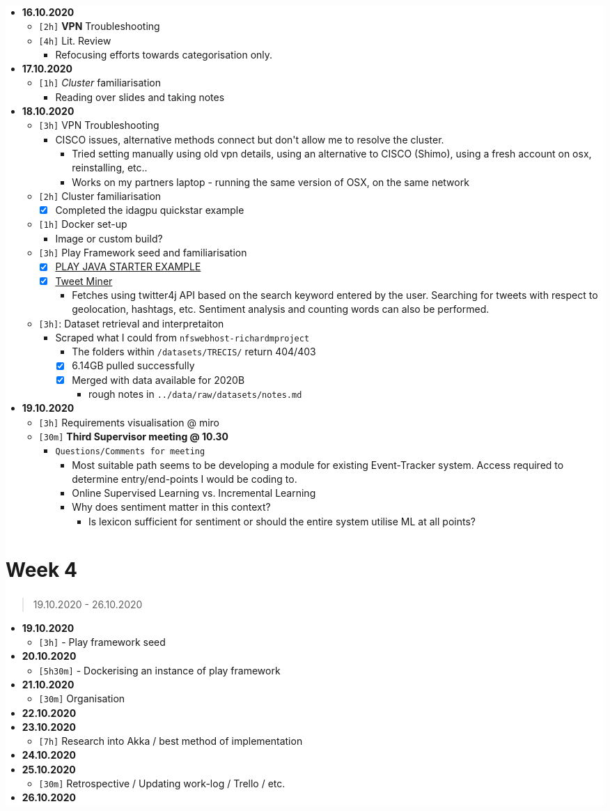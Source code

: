 - **16.10.2020**
  - `[2h]` **VPN** Troubleshooting
  - `[4h]` Lit. Review
    - Refocusing efforts towards categorisation only. 
- **17.10.2020**
  - `[1h]` *Cluster* familiarisation
    - Reading over slides and taking notes
- **18.10.2020**
  - `[3h]` VPN Troubleshooting
    - CISCO issues, alternative methods connect but don't allow me to resolve the cluster.
      - Tried setting manually using old vpn details, using an alternative to CISCO (Shimo), using a fresh account on osx, reinstalling, etc.. 
      - Works on my partners laptop - running the same version of OSX, on the same network
  - `[2h]` Cluster familiarisation
    - [x] Completed the idagpu quickstar example
  - `[1h]` Docker set-up
    - Image or custom build?
  - `[3h]` Play Framework seed and familiarisation
    - [x]  [PLAY JAVA STARTER EXAMPLE](https://developer.lightbend.com/start/?group=play&project=play-samples-play-java-starter-example)
    - [x] [Tweet Miner](https://github.com/PranavBhatia/tweet-miner)
      - Fetches using twitter4j API based on the search keyword entered by the user. Searching for tweets with respect to geolocation, hashtags, etc.  Sentiment analysis and counting words can also be performed.
  - `[3h]`: Dataset retrieval and interpretaiton
    - Scraped what I could from `nfswebhost-richardmproject`
      - The folders within `/datasets/TRECIS/` return 404/403
      - [x] 6.14GB pulled successfully
      - [X] Merged with data available for 2020B
        - rough notes in `../data/raw/datasets/notes.md`
- **19.10.2020**
  - `[3h]` Requirements visualisation @ miro 
  - `[30m]` **Third Supervisor meeting @ 10.30**
    - `Questions/Comments for meeting`
      -  Most suitable path seems to be developing a module for existing Event-Tracker system. Access required to determine entry/end-points I would be coding to. 
      -  Online Supervised Learning vs. Incremental Learning
      -  Why does sentiment matter in this context?
         -  Is lexicon sufficient for sentiment or should the entire system utilise ML at all points? 


# Week 4
> 19.10.2020 - 26.10.2020

- **19.10.2020**
  - `[3h]` - Play framework seed
- **20.10.2020**
  - `[5h30m]` - Dockerising an instance of play framework
- **21.10.2020**
  - `[30m]` Organisation
- **22.10.2020**
- **23.10.2020**
  - `[7h]` Research into Akka / best method of implementation
- **24.10.2020**
- **25.10.2020**
  - `[30m]` Retrospective / Updating work-log / Trello / etc.
- **26.10.2020**
